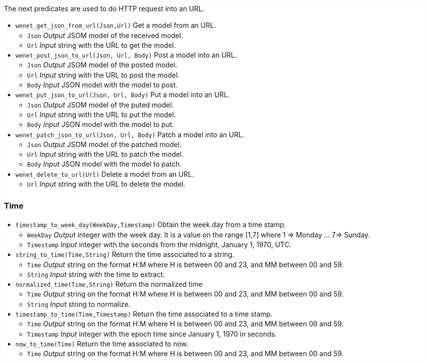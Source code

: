The next predicates are used to do HTTP request into an URL.

- ``wenet_get_json_from_url(Json,Url)``
  Get a model from an URL.
    * ``Json``  _Output_  JSOM model of the received model.
    * ``Url``  _Input_  string with the URL to get the model.
- ``wenet_post_json_to_url(Json, Url, Body)``
  Post a model into an URL.
    * ``Json``  _Output_  JSOM model of the posted model.
    * ``Url``  _Input_  string with the URL to post the model.
    * ``Body``  _Input_  JSON model with the model to post.
- ``wenet_put_json_to_url(Json, Url, Body)``
  Put a model into an URL.
    * ``Json``  _Output_  JSOM model of the puted model.
    * ``Url``  _Input_  string with the URL to put the model.
    * ``Body``  _Input_  JSON model with the model to put.
- ``wenet_patch_json_to_url(Json, Url, Body)``
  Patch a model into an URL.
    * ``Json``  _Output_  JSOM model of the patched model.
    * ``Url``  _Input_  string with the URL to patch the model.
    * ``Body``  _Input_  JSON model with the model to patch.
- ``wenet_delete_to_url(Url)``
  Delete a model from an URL.
    * ``Url``  _Input_  string with the URL to delete the model.


### Time

- ``timestamp_to_week_day(WeekDay,Timestamp)``
  Obtain the week day from a time stamp.
    * ``WeekDay``  _Output_  integer with the week day. It is a value on the range [1,7]
    where 1 => Monday ... 7=> Sunday.
    * ``Timestamp``  _Input_  integer with the seconds from the midnight, January 1, 1970, UTC.
- ``string_to_time(Time,String)``
  Return the time associated to a string.
    * ``Time``  _Output_  string on the format H:M where H is between 00 and 23, and MM between 00 and 59.
    * ``String``  _Input_  string with the time to extract.
- ``normalized_time(Time,String)``
  Return the normalized time
    * ``Time``  _Output_  string on the format H:M where H is between 00 and 23, and MM between 00 and 59.
    * ``String``  _Input_  string to normalize.
- ``timestamp_to_time(Time,Timestamp)``
  Return the time associated to a time stamp.
    * ``Time``  _Output_  string on the format H:M where H is between 00 and 23, and MM between 00 and 59.
    * ``Timestamp``  _Input_  integer  with the epoch time since January 1, 1970 in seconds.
- ``now_to_time(Time)``
  Return the time associated to now.
    * ``Time``  _Output_  string on the format H:M where H is between 00 and 23, and MM between 00 and 59.
